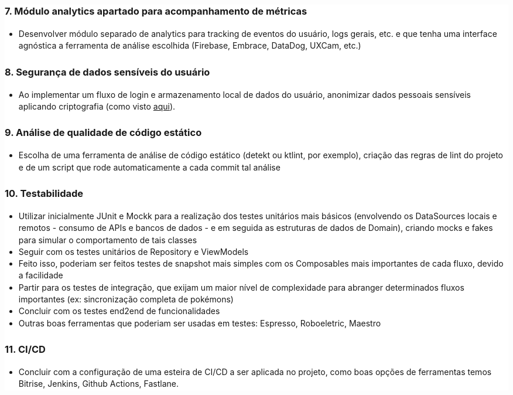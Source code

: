 ### 7. Módulo analytics apartado para acompanhamento de métricas
- Desenvolver módulo separado de analytics para tracking de eventos do usuário, logs gerais, etc. e que tenha uma interface agnóstica a ferramenta de análise escolhida (Firebase, Embrace, DataDog, UXCam, etc.)

### 8. Segurança de dados sensíveis do usuário
- Ao implementar um fluxo de login e armazenamento local de dados do usuário, anonimizar dados pessoais sensíveis aplicando criptografia (como visto [aqui](https://medium.com/localizalabs/encriptando-dados-pessoais-de-usu%C3%A1rios-no-android-516cc39cd2d9)).

### 9. Análise de qualidade de código estático
- Escolha de uma ferramenta de análise de código estático (detekt ou ktlint, por exemplo), criação das regras de lint do projeto e de um script que rode automaticamente a cada commit tal análise

### 10. Testabilidade
- Utilizar inicialmente JUnit e Mockk para a realização dos testes unitários mais básicos (envolvendo os DataSources locais e remotos - consumo de APIs e bancos de dados - e em seguida as estruturas de dados de Domain), criando mocks e fakes para simular o comportamento de tais classes
- Seguir com os testes unitários de Repository e ViewModels
- Feito isso, poderiam ser feitos testes de snapshot mais simples com os Composables mais importantes de cada fluxo, devido a facilidade
- Partir para os testes de integração, que exijam um maior nível de complexidade para abranger determinados fluxos importantes (ex: sincronização completa de pokémons)
- Concluir com os testes end2end de funcionalidades
- Outras boas ferramentas que poderiam ser usadas em testes: Espresso, Roboeletric, Maestro

### 11. CI/CD
- Concluir com a configuração de uma esteira de CI/CD a ser aplicada no projeto, como boas opções de ferramentas temos Bitrise, Jenkins, Github Actions, Fastlane.
